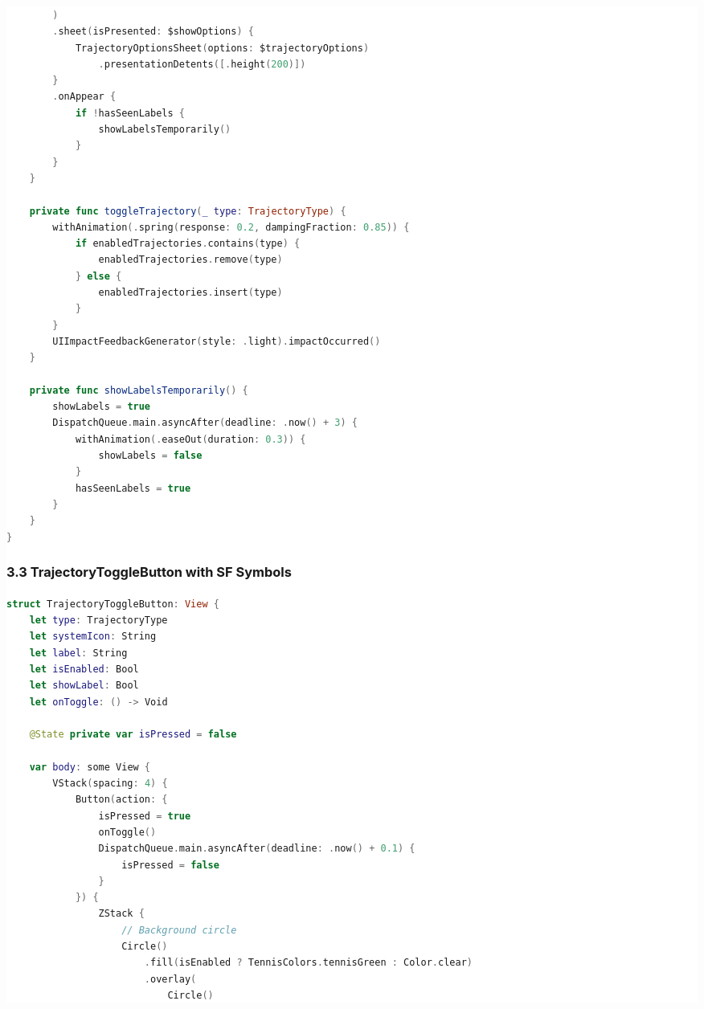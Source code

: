 ```swift
        )
        .sheet(isPresented: $showOptions) {
            TrajectoryOptionsSheet(options: $trajectoryOptions)
                .presentationDetents([.height(200)])
        }
        .onAppear {
            if !hasSeenLabels {
                showLabelsTemporarily()
            }
        }
    }
    
    private func toggleTrajectory(_ type: TrajectoryType) {
        withAnimation(.spring(response: 0.2, dampingFraction: 0.85)) {
            if enabledTrajectories.contains(type) {
                enabledTrajectories.remove(type)
            } else {
                enabledTrajectories.insert(type)
            }
        }
        UIImpactFeedbackGenerator(style: .light).impactOccurred()
    }
    
    private func showLabelsTemporarily() {
        showLabels = true
        DispatchQueue.main.asyncAfter(deadline: .now() + 3) {
            withAnimation(.easeOut(duration: 0.3)) {
                showLabels = false
            }
            hasSeenLabels = true
        }
    }
}
```

### 3.3 TrajectoryToggleButton with SF Symbols

```swift
struct TrajectoryToggleButton: View {
    let type: TrajectoryType
    let systemIcon: String
    let label: String
    let isEnabled: Bool
    let showLabel: Bool
    let onToggle: () -> Void
    
    @State private var isPressed = false
    
    var body: some View {
        VStack(spacing: 4) {
            Button(action: {
                isPressed = true
                onToggle()
                DispatchQueue.main.asyncAfter(deadline: .now() + 0.1) {
                    isPressed = false
                }
            }) {
                ZStack {
                    // Background circle
                    Circle()
                        .fill(isEnabled ? TennisColors.tennisGreen : Color.clear)
                        .overlay(
                            Circle()
```
